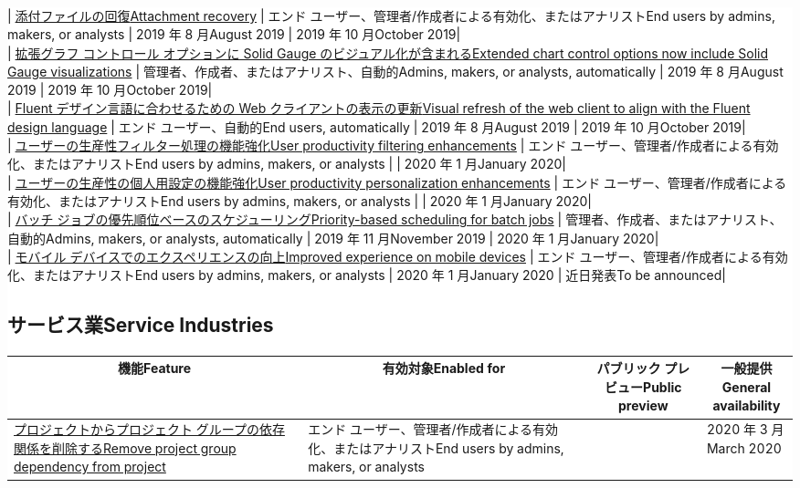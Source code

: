  | [<span data-ttu-id="dc633-241">添付ファイルの回復</span><span class="sxs-lookup"><span data-stu-id="dc633-241">Attachment recovery</span></span>](attachment-recovery.md) | <span data-ttu-id="dc633-242">エンド ユーザー、管理者/作成者による有効化、またはアナリスト</span><span class="sxs-lookup"><span data-stu-id="dc633-242">End users by admins, makers, or analysts</span></span>  |  <span data-ttu-id="dc633-243">2019 年 8 月</span><span class="sxs-lookup"><span data-stu-id="dc633-243">August 2019</span></span>   | <span data-ttu-id="dc633-244">2019 年 10 月</span><span class="sxs-lookup"><span data-stu-id="dc633-244">October 2019</span></span>|  
 | [<span data-ttu-id="dc633-245">拡張グラフ コントロール オプションに Solid Gauge のビジュアル化が含まれる</span><span class="sxs-lookup"><span data-stu-id="dc633-245">Extended chart control options now include Solid Gauge visualizations</span></span>](extended-chart-control-options-now-include-solid-gauge-visualizations.md) | <span data-ttu-id="dc633-246">管理者、作成者、またはアナリスト、自動的</span><span class="sxs-lookup"><span data-stu-id="dc633-246">Admins, makers, or analysts, automatically</span></span>  |  <span data-ttu-id="dc633-247">2019 年 8 月</span><span class="sxs-lookup"><span data-stu-id="dc633-247">August 2019</span></span>   | <span data-ttu-id="dc633-248">2019 年 10 月</span><span class="sxs-lookup"><span data-stu-id="dc633-248">October 2019</span></span>|  
 | [<span data-ttu-id="dc633-249">Fluent デザイン言語に合わせるための Web クライアントの表示の更新</span><span class="sxs-lookup"><span data-stu-id="dc633-249">Visual refresh of the web client to align with the Fluent design language</span></span>](visual-refresh-web-client-align-fluent-design-language.md) | <span data-ttu-id="dc633-250">エンド ユーザー、自動的</span><span class="sxs-lookup"><span data-stu-id="dc633-250">End users, automatically</span></span>  |  <span data-ttu-id="dc633-251">2019 年 8 月</span><span class="sxs-lookup"><span data-stu-id="dc633-251">August 2019</span></span>   | <span data-ttu-id="dc633-252">2019 年 10 月</span><span class="sxs-lookup"><span data-stu-id="dc633-252">October 2019</span></span>|  
 | [<span data-ttu-id="dc633-253">ユーザーの生産性フィルター処理の機能強化</span><span class="sxs-lookup"><span data-stu-id="dc633-253">User productivity filtering enhancements</span></span>](user-productivity-filtering-enhancements.md) | <span data-ttu-id="dc633-254">エンド ユーザー、管理者/作成者による有効化、またはアナリスト</span><span class="sxs-lookup"><span data-stu-id="dc633-254">End users by admins, makers, or analysts</span></span>  |     | <span data-ttu-id="dc633-255">2020 年 1 月</span><span class="sxs-lookup"><span data-stu-id="dc633-255">January 2020</span></span>|  
 | [<span data-ttu-id="dc633-256">ユーザーの生産性の個人用設定の機能強化</span><span class="sxs-lookup"><span data-stu-id="dc633-256">User productivity personalization enhancements</span></span>](user-productivity-personalization-enhancements.md) | <span data-ttu-id="dc633-257">エンド ユーザー、管理者/作成者による有効化、またはアナリスト</span><span class="sxs-lookup"><span data-stu-id="dc633-257">End users by admins, makers, or analysts</span></span>  |     | <span data-ttu-id="dc633-258">2020 年 1 月</span><span class="sxs-lookup"><span data-stu-id="dc633-258">January 2020</span></span>|  
 | [<span data-ttu-id="dc633-259">バッチ ジョブの優先順位ベースのスケジューリング</span><span class="sxs-lookup"><span data-stu-id="dc633-259">Priority-based scheduling for batch jobs</span></span>](priority-based-scheduling-batch-jobs.md) | <span data-ttu-id="dc633-260">管理者、作成者、またはアナリスト、自動的</span><span class="sxs-lookup"><span data-stu-id="dc633-260">Admins, makers, or analysts, automatically</span></span>  |  <span data-ttu-id="dc633-261">2019 年 11 月</span><span class="sxs-lookup"><span data-stu-id="dc633-261">November 2019</span></span>   | <span data-ttu-id="dc633-262">2020 年 1 月</span><span class="sxs-lookup"><span data-stu-id="dc633-262">January 2020</span></span>|  
 | [<span data-ttu-id="dc633-263">モバイル デバイスでのエクスペリエンスの向上</span><span class="sxs-lookup"><span data-stu-id="dc633-263">Improved experience on mobile devices</span></span>](improved-experience-mobile-devices.md) | <span data-ttu-id="dc633-264">エンド ユーザー、管理者/作成者による有効化、またはアナリスト</span><span class="sxs-lookup"><span data-stu-id="dc633-264">End users by admins, makers, or analysts</span></span>  |  <span data-ttu-id="dc633-265">2020 年 1 月</span><span class="sxs-lookup"><span data-stu-id="dc633-265">January 2020</span></span>   | <span data-ttu-id="dc633-266">近日発表</span><span class="sxs-lookup"><span data-stu-id="dc633-266">To be announced</span></span>|  


## <a name="service-industries"></a><span data-ttu-id="dc633-267">サービス業</span><span class="sxs-lookup"><span data-stu-id="dc633-267">Service Industries</span></span>



 | <span data-ttu-id="dc633-268">機能</span><span class="sxs-lookup"><span data-stu-id="dc633-268">Feature</span></span>    | <span data-ttu-id="dc633-269">有効対象</span><span class="sxs-lookup"><span data-stu-id="dc633-269">Enabled for</span></span>    |  <span data-ttu-id="dc633-270">パブリック プレビュー</span><span class="sxs-lookup"><span data-stu-id="dc633-270">Public preview</span></span> | <span data-ttu-id="dc633-271">一般提供</span><span class="sxs-lookup"><span data-stu-id="dc633-271">General availability</span></span> |
 | ---------- | ---------- | ---------- |---------- |
 | [<span data-ttu-id="dc633-272">プロジェクトからプロジェクト グループの依存関係を削除する</span><span class="sxs-lookup"><span data-stu-id="dc633-272">Remove project group dependency from project</span></span>](remove-project-group-dependency-project.md) | <span data-ttu-id="dc633-273">エンド ユーザー、管理者/作成者による有効化、またはアナリスト</span><span class="sxs-lookup"><span data-stu-id="dc633-273">End users by admins, makers, or analysts</span></span>  |     | <span data-ttu-id="dc633-274">2020 年 3 月</span><span class="sxs-lookup"><span data-stu-id="dc633-274">March 2020</span></span>|  
